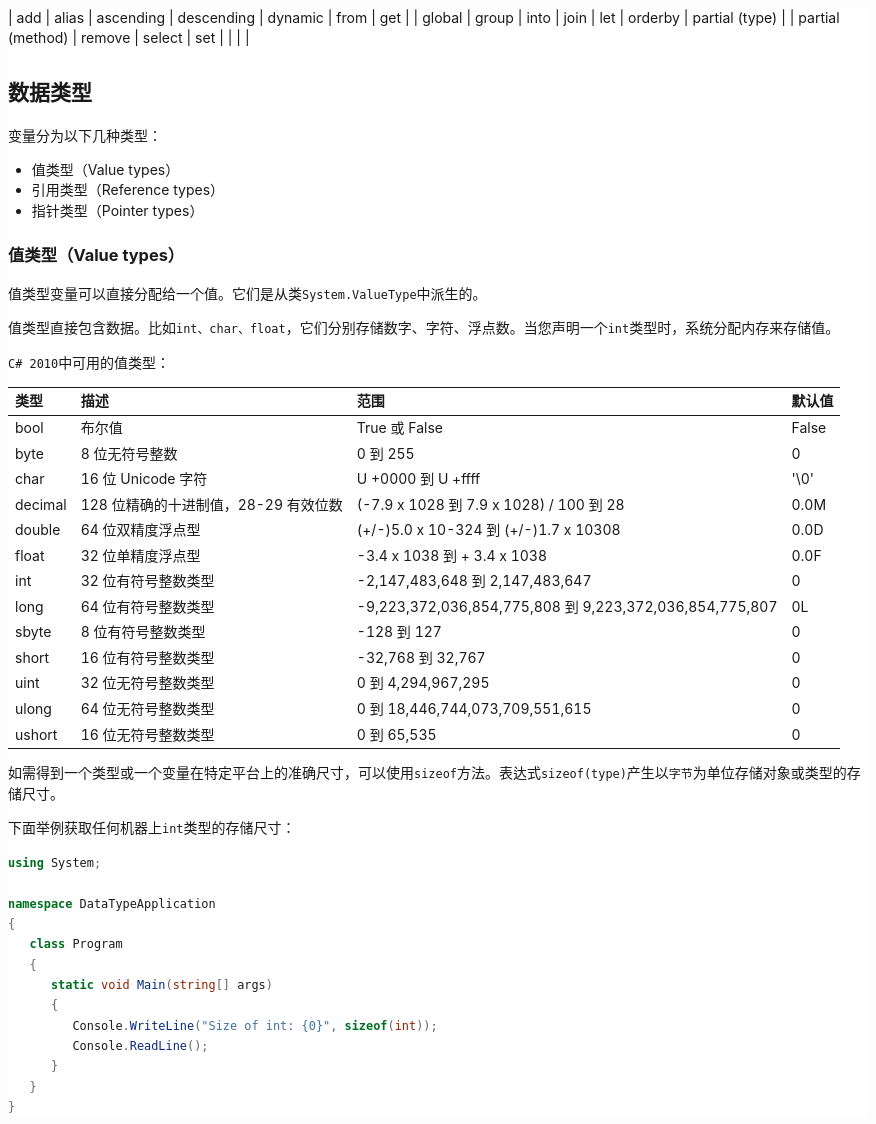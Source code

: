 | add              | alias     | ascending | descending | dynamic                | from                  | get            |
| global           | group     | into      | join       | let                    | orderby               | partial (type) |
| partial (method) | remove    | select    | set        |                        |                       |                |

## 数据类型

变量分为以下几种类型：

- 值类型（Value types）
- 引用类型（Reference types）
- 指针类型（Pointer types）

### 值类型（Value types）

值类型变量可以直接分配给一个值。它们是从类`System.ValueType`中派生的。

值类型直接包含数据。比如`int、char、float`，它们分别存储数字、字符、浮点数。当您声明一个`int`类型时，系统分配内存来存储值。

`C# 2010`中可用的值类型：

| 类型    | 描述                                 | 范围                                                    | 默认值 |
| :------ | :----------------------------------- | :------------------------------------------------------ | :----- |
| bool    | 布尔值                               | True 或 False                                           | False  |
| byte    | 8 位无符号整数                       | 0 到 255                                                | 0      |
| char    | 16 位 Unicode 字符                   | U +0000 到 U +ffff                                      | '\0'   |
| decimal | 128 位精确的十进制值，28-29 有效位数 | (-7.9 x 1028 到 7.9 x 1028) / 100 到 28                 | 0.0M   |
| double  | 64 位双精度浮点型                    | (+/-)5.0 x 10-324 到 (+/-)1.7 x 10308                   | 0.0D   |
| float   | 32 位单精度浮点型                    | -3.4 x 1038 到 + 3.4 x 1038                             | 0.0F   |
| int     | 32 位有符号整数类型                  | -2,147,483,648 到 2,147,483,647                         | 0      |
| long    | 64 位有符号整数类型                  | -9,223,372,036,854,775,808 到 9,223,372,036,854,775,807 | 0L     |
| sbyte   | 8 位有符号整数类型                   | -128 到 127                                             | 0      |
| short   | 16 位有符号整数类型                  | -32,768 到 32,767                                       | 0      |
| uint    | 32 位无符号整数类型                  | 0 到 4,294,967,295                                      | 0      |
| ulong   | 64 位无符号整数类型                  | 0 到 18,446,744,073,709,551,615                         | 0      |
| ushort  | 16 位无符号整数类型                  | 0 到 65,535                                             | 0      |

如需得到一个类型或一个变量在特定平台上的准确尺寸，可以使用`sizeof`方法。表达式`sizeof(type)`产生以`字节`为单位存储对象或类型的存储尺寸。

下面举例获取任何机器上`int`类型的存储尺寸：

```c#
using System;

namespace DataTypeApplication
{
   class Program
   {
      static void Main(string[] args)
      {
         Console.WriteLine("Size of int: {0}", sizeof(int));
         Console.ReadLine();
      }
   }
}
```
